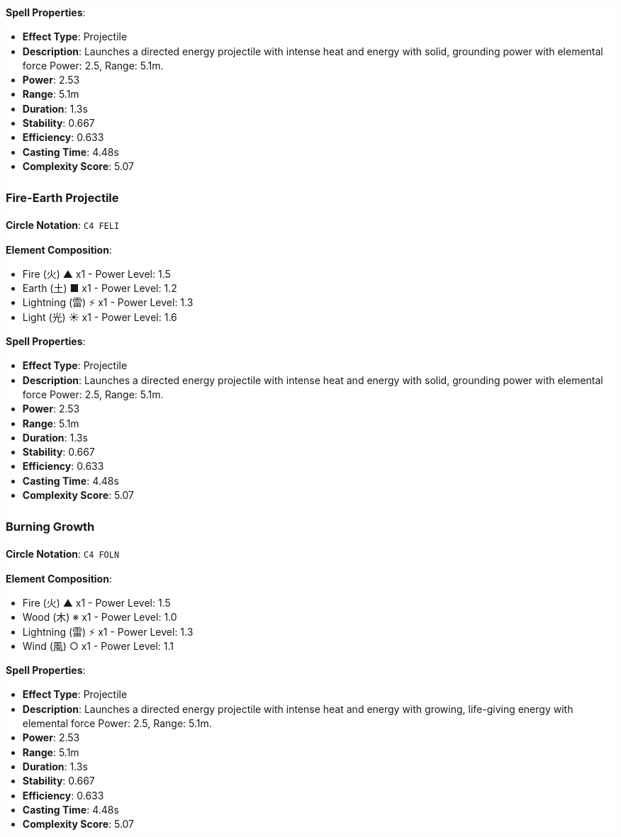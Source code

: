 **Spell Properties**:
- **Effect Type**: Projectile
- **Description**: Launches a directed energy projectile with intense heat and energy with solid, grounding power with elemental force Power: 2.5, Range: 5.1m.
- **Power**: 2.53
- **Range**: 5.1m
- **Duration**: 1.3s
- **Stability**: 0.667
- **Efficiency**: 0.633
- **Casting Time**: 4.48s
- **Complexity Score**: 5.07

### Fire-Earth Projectile

**Circle Notation**: `C4 FELI`

**Element Composition**:
- Fire (火) ▲ x1 - Power Level: 1.5
- Earth (土) ■ x1 - Power Level: 1.2
- Lightning (雷) ⚡ x1 - Power Level: 1.3
- Light (光) ☀ x1 - Power Level: 1.6

**Spell Properties**:
- **Effect Type**: Projectile
- **Description**: Launches a directed energy projectile with intense heat and energy with solid, grounding power with elemental force Power: 2.5, Range: 5.1m.
- **Power**: 2.53
- **Range**: 5.1m
- **Duration**: 1.3s
- **Stability**: 0.667
- **Efficiency**: 0.633
- **Casting Time**: 4.48s
- **Complexity Score**: 5.07

### Burning Growth

**Circle Notation**: `C4 FOLN`

**Element Composition**:
- Fire (火) ▲ x1 - Power Level: 1.5
- Wood (木) ※ x1 - Power Level: 1.0
- Lightning (雷) ⚡ x1 - Power Level: 1.3
- Wind (風) ○ x1 - Power Level: 1.1

**Spell Properties**:
- **Effect Type**: Projectile
- **Description**: Launches a directed energy projectile with intense heat and energy with growing, life-giving energy with elemental force Power: 2.5, Range: 5.1m.
- **Power**: 2.53
- **Range**: 5.1m
- **Duration**: 1.3s
- **Stability**: 0.667
- **Efficiency**: 0.633
- **Casting Time**: 4.48s
- **Complexity Score**: 5.07
